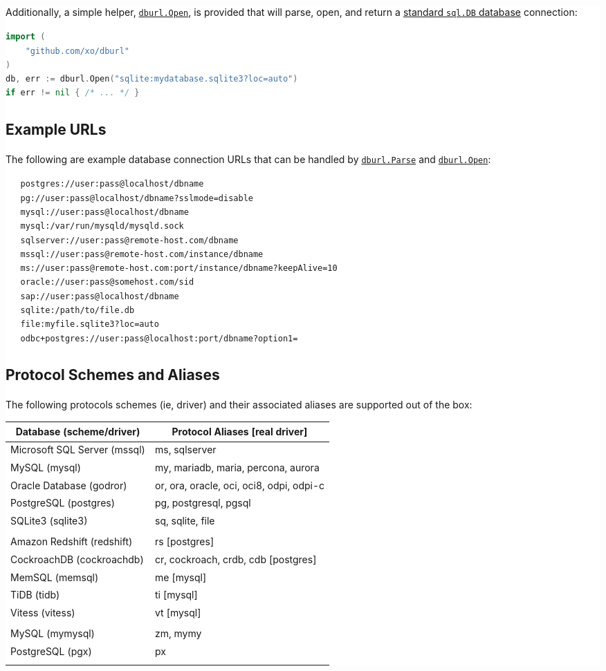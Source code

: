 Additionally, a simple helper, [`dburl.Open`][godoc-open], is provided that
will parse, open, and return a [standard `sql.DB` database][godoc-sql-db]
connection:

```go
import (
    "github.com/xo/dburl"
)
db, err := dburl.Open("sqlite:mydatabase.sqlite3?loc=auto")
if err != nil { /* ... */ }
```

## Example URLs

The following are example database connection URLs that can be handled by
[`dburl.Parse`][godoc-parse] and [`dburl.Open`][godoc-open]:

```
   postgres://user:pass@localhost/dbname
   pg://user:pass@localhost/dbname?sslmode=disable
   mysql://user:pass@localhost/dbname
   mysql:/var/run/mysqld/mysqld.sock
   sqlserver://user:pass@remote-host.com/dbname
   mssql://user:pass@remote-host.com/instance/dbname
   ms://user:pass@remote-host.com:port/instance/dbname?keepAlive=10
   oracle://user:pass@somehost.com/sid
   sap://user:pass@localhost/dbname
   sqlite:/path/to/file.db
   file:myfile.sqlite3?loc=auto
   odbc+postgres://user:pass@localhost:port/dbname?option1=
```

## Protocol Schemes and Aliases

The following protocols schemes (ie, driver) and their associated aliases are
supported out of the box:

| Database (scheme/driver)       | Protocol Aliases [real driver]           |
|--------------------------------|------------------------------------------|
| Microsoft SQL Server (mssql)   | ms, sqlserver                            |
| MySQL (mysql)                  | my, mariadb, maria, percona, aurora      |
| Oracle Database (godror)       | or, ora, oracle, oci, oci8, odpi, odpi-c |
| PostgreSQL (postgres)          | pg, postgresql, pgsql                    |
| SQLite3 (sqlite3)              | sq, sqlite, file                         |
|                                |                                          |
| Amazon Redshift (redshift)     | rs [postgres]                            |
| CockroachDB (cockroachdb)      | cr, cockroach, crdb, cdb [postgres]      |
| MemSQL (memsql)                | me [mysql]                               |
| TiDB (tidb)                    | ti [mysql]                               |
| Vitess (vitess)                | vt [mysql]                               |
|                                |                                          |
| MySQL (mymysql)                | zm, mymy                                 |
| PostgreSQL (pgx)               | px                                       |
|                                |                                          |

[godoc]: https://godoc.org/github.com/xo/dburl?status.svg (GoDoc)
[godoc-link]: https://godoc.org/github.com/xo/dburl
[Overview]: #database-connection-url-overview (Database Connection URL Overview)
[Quickstart]: #quickstart (Quickstart)
[Examples]: #example-urls (Example URLs)
[Schemes]: #protocol-schemes-and-aliases (Protocol Schemes and Aliases)
[Installing]: #installing (Installing)
[Using]: #using (Using)
[About]: #about (About)
[go-project]: https://golang.org/project
[godoc-open]: https://godoc.org/github.com/xo/dburl#Open
[godoc-parse]: https://godoc.org/github.com/xo/dburl#Parse
[godoc-sql-db]: https://godoc.org/database/sql#DB
[godoc-net-url]: https://godoc.org/net/url#URL
[godoc-net-url-parse]: https://godoc.org/net/url#URL.Parse
[usql]: https://github.com/xo/usql
[xo]: https://github.com/xo/xo